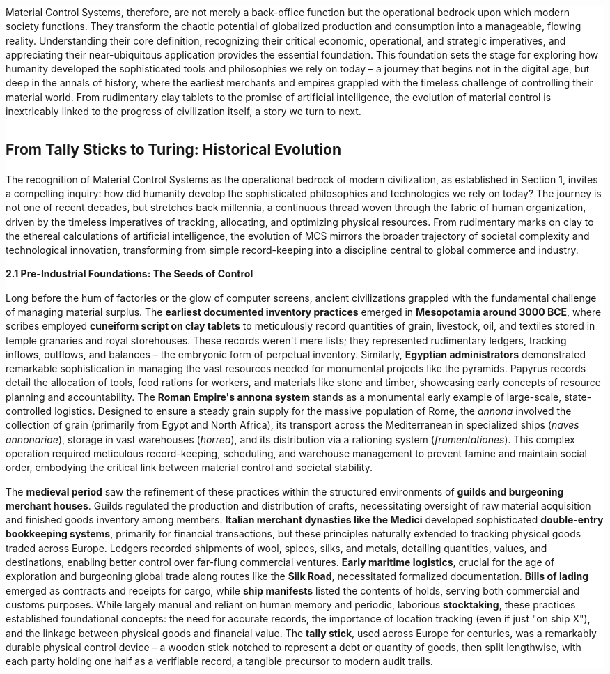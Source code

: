 Material Control Systems, therefore, are not merely a back-office function but the operational bedrock upon which modern society functions. They transform the chaotic potential of globalized production and consumption into a manageable, flowing reality. Understanding their core definition, recognizing their critical economic, operational, and strategic imperatives, and appreciating their near-ubiquitous application provides the essential foundation. This foundation sets the stage for exploring how humanity developed the sophisticated tools and philosophies we rely on today – a journey that begins not in the digital age, but deep in the annals of history, where the earliest merchants and empires grappled with the timeless challenge of controlling their material world. From rudimentary clay tablets to the promise of artificial intelligence, the evolution of material control is inextricably linked to the progress of civilization itself, a story we turn to next.

## From Tally Sticks to Turing: Historical Evolution

The recognition of Material Control Systems as the operational bedrock of modern civilization, as established in Section 1, invites a compelling inquiry: how did humanity develop the sophisticated philosophies and technologies we rely on today? The journey is not one of recent decades, but stretches back millennia, a continuous thread woven through the fabric of human organization, driven by the timeless imperatives of tracking, allocating, and optimizing physical resources. From rudimentary marks on clay to the ethereal calculations of artificial intelligence, the evolution of MCS mirrors the broader trajectory of societal complexity and technological innovation, transforming from simple record-keeping into a discipline central to global commerce and industry.

**2.1 Pre-Industrial Foundations: The Seeds of Control**

Long before the hum of factories or the glow of computer screens, ancient civilizations grappled with the fundamental challenge of managing material surplus. The **earliest documented inventory practices** emerged in **Mesopotamia around 3000 BCE**, where scribes employed **cuneiform script on clay tablets** to meticulously record quantities of grain, livestock, oil, and textiles stored in temple granaries and royal storehouses. These records weren't mere lists; they represented rudimentary ledgers, tracking inflows, outflows, and balances – the embryonic form of perpetual inventory. Similarly, **Egyptian administrators** demonstrated remarkable sophistication in managing the vast resources needed for monumental projects like the pyramids. Papyrus records detail the allocation of tools, food rations for workers, and materials like stone and timber, showcasing early concepts of resource planning and accountability. The **Roman Empire's annona system** stands as a monumental early example of large-scale, state-controlled logistics. Designed to ensure a steady grain supply for the massive population of Rome, the *annona* involved the collection of grain (primarily from Egypt and North Africa), its transport across the Mediterranean in specialized ships (*naves annonariae*), storage in vast warehouses (*horrea*), and its distribution via a rationing system (*frumentationes*). This complex operation required meticulous record-keeping, scheduling, and warehouse management to prevent famine and maintain social order, embodying the critical link between material control and societal stability.

The **medieval period** saw the refinement of these practices within the structured environments of **guilds and burgeoning merchant houses**. Guilds regulated the production and distribution of crafts, necessitating oversight of raw material acquisition and finished goods inventory among members. **Italian merchant dynasties like the Medici** developed sophisticated **double-entry bookkeeping systems**, primarily for financial transactions, but these principles naturally extended to tracking physical goods traded across Europe. Ledgers recorded shipments of wool, spices, silks, and metals, detailing quantities, values, and destinations, enabling better control over far-flung commercial ventures. **Early maritime logistics**, crucial for the age of exploration and burgeoning global trade along routes like the **Silk Road**, necessitated formalized documentation. **Bills of lading** emerged as contracts and receipts for cargo, while **ship manifests** listed the contents of holds, serving both commercial and customs purposes. While largely manual and reliant on human memory and periodic, laborious **stocktaking**, these practices established foundational concepts: the need for accurate records, the importance of location tracking (even if just "on ship X"), and the linkage between physical goods and financial value. The **tally stick**, used across Europe for centuries, was a remarkably durable physical control device – a wooden stick notched to represent a debt or quantity of goods, then split lengthwise, with each party holding one half as a verifiable record, a tangible precursor to modern audit trails.
